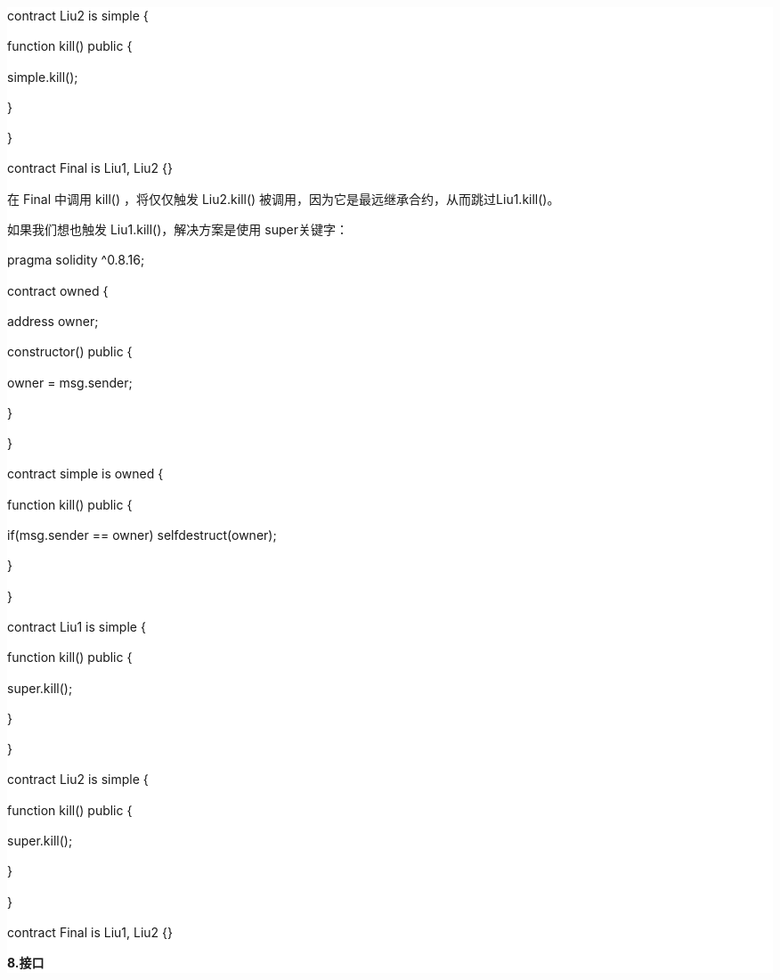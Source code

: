 contract Liu2 is simple {

function kill() public {

simple.kill();

}

}

contract Final is Liu1, Liu2 {}

在 Final 中调用 kill() ，将仅仅触发 Liu2.kill()
被调用，因为它是最远继承合约，从而跳过Liu1.kill()。

如果我们想也触发 Liu1.kill()，解决方案是使用 super关键字：

pragma solidity \^0.8.16;

contract owned {

address owner;

constructor() public {

owner = msg.sender;

}

}

contract simple is owned {

function kill() public {

if(msg.sender == owner) selfdestruct(owner);

}

}

contract Liu1 is simple {

function kill() public {

super.kill();

}

}

contract Liu2 is simple {

function kill() public {

super.kill();

}

}

contract Final is Liu1, Liu2 {}

**8.接口**
